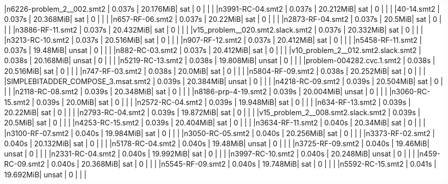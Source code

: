 |n6226-problem_2__002.smt2                                    |    0.037s | 20.176MiB| sat | 0 |  |  |
|n3991-RC-04.smt2                                             |    0.037s | 20.212MiB| sat | 0 |  |  |
|40-14.smt2                                                   |    0.037s | 20.368MiB| sat | 0 |  |  |
|n657-RF-06.smt2                                              |    0.037s | 20.22MiB| sat | 0 |  |  |
|n2873-RF-04.smt2                                             |    0.037s | 20.5MiB| sat | 0 |  |  |
|n3886-RF-11.smt2                                             |    0.037s | 20.432MiB| sat | 0 |  |  |
|v15_problem__020.smt2.slack.smt2                             |    0.037s | 20.332MiB| sat | 0 |  |  |
|n3213-RC-10.smt2                                             |    0.037s | 20.516MiB| sat | 0 |  |  |
|n907-RF-12.smt2                                              |    0.037s | 20.412MiB| sat | 0 |  |  |
|n5458-RF-11.smt2                                             |    0.037s | 19.48MiB| unsat | 0 |  |  |
|n882-RC-03.smt2                                              |    0.037s | 20.412MiB| sat | 0 |  |  |
|v10_problem_2__012.smt2.slack.smt2                           |    0.038s | 20.168MiB| unsat | 0 |  |  |
|n5219-RC-13.smt2                                             |    0.038s | 19.808MiB| unsat | 0 |  |  |
|problem-004282.cvc.1.smt2                                    |    0.038s | 20.516MiB| sat | 0 |  |  |
|n747-RF-03.smt2                                              |    0.038s | 20.0MiB| sat | 0 |  |  |
|n5804-RF-09.smt2                                             |    0.038s | 20.252MiB| sat | 0 |  |  |
|SIMPLEBITADDER_COMPOSE_3.msat.smt2                           |    0.039s | 20.384MiB| unsat | 0 |  |  |
|n4218-RC-09.smt2                                             |    0.039s | 20.504MiB| sat | 0 |  |  |
|n2118-RC-08.smt2                                             |    0.039s | 20.348MiB| sat | 0 |  |  |
|n8186-prp-4-19.smt2                                          |    0.039s | 20.004MiB| unsat | 0 |  |  |
|n3060-RC-15.smt2                                             |    0.039s | 20.0MiB| sat | 0 |  |  |
|n2572-RC-04.smt2                                             |    0.039s | 19.948MiB| sat | 0 |  |  |
|n634-RF-13.smt2                                              |    0.039s | 20.22MiB| sat | 0 |  |  |
|n2793-RC-04.smt2                                             |    0.039s | 19.872MiB| sat | 0 |  |  |
|v15_problem_2__008.smt2.slack.smt2                           |    0.039s | 20.5MiB| sat | 0 |  |  |
|n4253-RC-15.smt2                                             |    0.039s | 20.404MiB| sat | 0 |  |  |
|n3634-RF-11.smt2                                             |    0.040s | 20.34MiB| sat | 0 |  |  |
|n3100-RF-07.smt2                                             |    0.040s | 19.984MiB| sat | 0 |  |  |
|n3050-RC-05.smt2                                             |    0.040s | 20.256MiB| sat | 0 |  |  |
|n3373-RF-02.smt2                                             |    0.040s | 20.132MiB| sat | 0 |  |  |
|n5178-RC-04.smt2                                             |    0.040s | 19.48MiB| unsat | 0 |  |  |
|n3725-RF-09.smt2                                             |    0.040s | 19.46MiB| unsat | 0 |  |  |
|n2331-RC-04.smt2                                             |    0.040s | 19.992MiB| sat | 0 |  |  |
|n3997-RC-10.smt2                                             |    0.040s | 20.248MiB| unsat | 0 |  |  |
|n459-RC-09.smt2                                              |    0.040s | 20.368MiB| sat | 0 |  |  |
|n5545-RF-09.smt2                                             |    0.040s | 19.748MiB| sat | 0 |  |  |
|n5592-RC-15.smt2                                             |    0.041s | 19.692MiB| unsat | 0 |  |  |